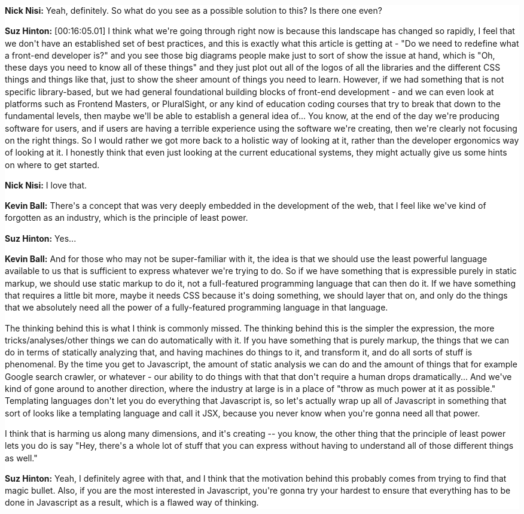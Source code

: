 **Nick Nisi:** Yeah, definitely. So what do you see as a possible solution to this? Is there one even?

**Suz Hinton:** \[00:16:05.01\] I think what we're going through right now is because this landscape has changed so rapidly, I feel that we don't have an established set of best practices, and this is exactly what this article is getting at - "Do we need to redefine what a front-end developer is?" and you see those big diagrams people make just to sort of show the issue at hand, which is "Oh, these days you need to know all of these things" and they just plot out all of the logos of all the libraries and the different CSS things and things like that, just to show the sheer amount of things you need to learn. However, if we had something that is not specific library-based, but we had general foundational building blocks of front-end development - and we can even look at platforms such as Frontend Masters, or PluralSight, or any kind of education coding courses that try to break that down to the fundamental levels, then maybe we'll be able to establish a general idea of... You know, at the end of the day we're producing software for users, and if users are having a terrible experience using the software we're creating, then we're clearly not focusing on the right things. So I would rather we got more back to a holistic way of looking at it, rather than the developer ergonomics way of looking at it. I honestly think that even just looking at the current educational systems, they might actually give us some hints on where to get started.

**Nick Nisi:** I love that.

**Kevin Ball:** There's a concept that was very deeply embedded in the development of the web, that I feel like we've kind of forgotten as an industry, which is the principle of least power.

**Suz Hinton:** Yes...

**Kevin Ball:** And for those who may not be super-familiar with it, the idea is that we should use the least powerful language available to us that is sufficient to express whatever we're trying to do. So if we have something that is expressible purely in static markup, we should use static markup to do it, not a full-featured programming language that can then do it. If we have something that requires a little bit more, maybe it needs CSS because it's doing something, we should layer that on, and only do the things that we absolutely need all the power of a fully-featured programming language in that language.

The thinking behind this is what I think is commonly missed. The thinking behind this is the simpler the expression, the more tricks/analyses/other things we can do automatically with it. If you have something that is purely markup, the things that we can do in terms of statically analyzing that, and having machines do things to it, and transform it, and do all sorts of stuff is phenomenal. By the time you get to Javascript, the amount of static analysis we can do and the amount of things that for example Google search crawler, or whatever - our ability to do things with that that don't require a human drops dramatically... And we've kind of gone around to another direction, where the industry at large is in a place of "throw as much power at it as possible." Templating languages don't let you do everything that Javascript is, so let's actually wrap up all of Javascript in something that sort of looks like a templating language and call it JSX, because you never know when you're gonna need all that power.

I think that is harming us along many dimensions, and it's creating -- you know, the other thing that the principle of least power lets you do is say "Hey, there's a whole lot of stuff that you can express without having to understand all of those different things as well."

**Suz Hinton:** Yeah, I definitely agree with that, and I think that the motivation behind this probably comes from trying to find that magic bullet. Also, if you are the most interested in Javascript, you're gonna try your hardest to ensure that everything has to be done in Javascript as a result, which is a flawed way of thinking.
